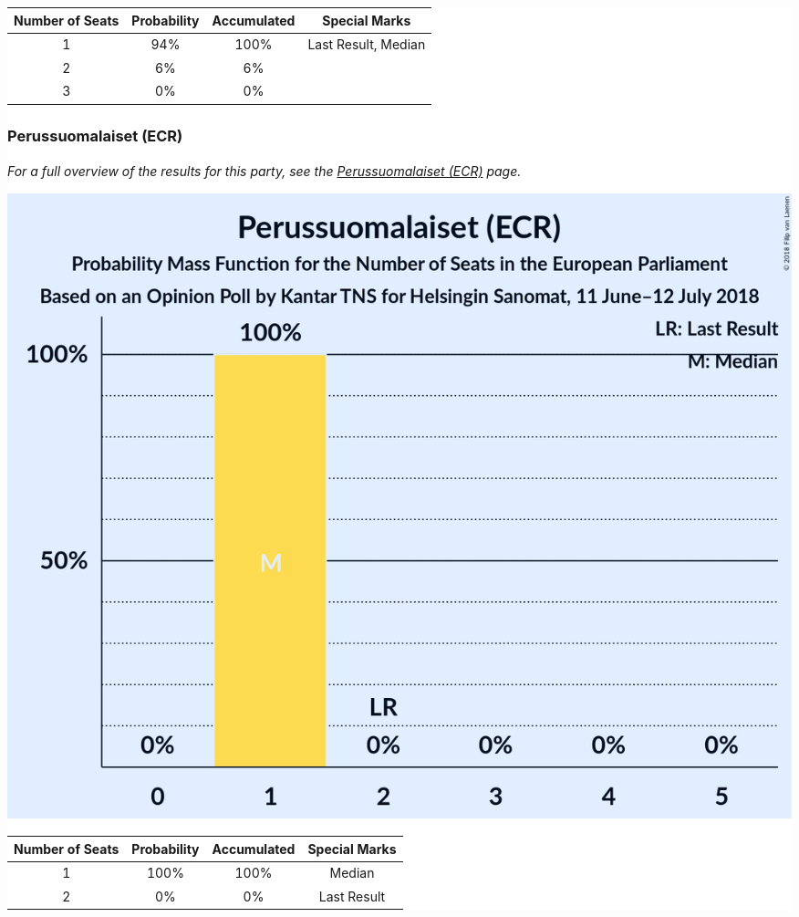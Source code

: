 | Number of Seats | Probability | Accumulated | Special Marks |
|:---------------:|:-----------:|:-----------:|:-------------:|
| 1 | 94% | 100% | Last Result, Median |
| 2 | 6% | 6% |  |
| 3 | 0% | 0% |  |

### Perussuomalaiset (ECR)

*For a full overview of the results for this party, see the [Perussuomalaiset (ECR)](party-perussuomalaisetecr.html) page.*

![Graph with seats probability mass function not yet produced](2018-07-12-KantarTNS-seats-pmf-perussuomalaisetecr.png "Seats Probability Mass Function")

| Number of Seats | Probability | Accumulated | Special Marks |
|:---------------:|:-----------:|:-----------:|:-------------:|
| 1 | 100% | 100% | Median |
| 2 | 0% | 0% | Last Result |
